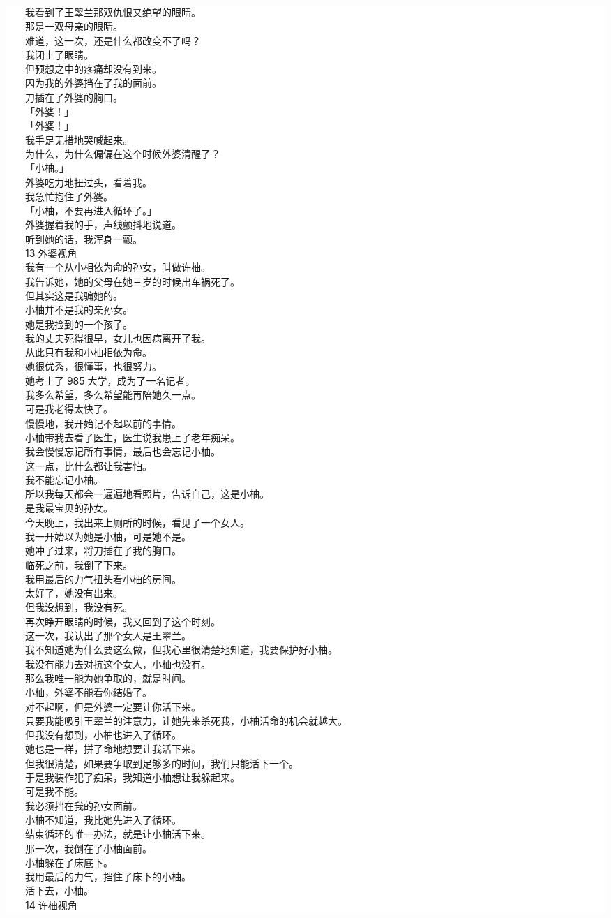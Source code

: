 &emsp;&emsp;我看到了王翠兰那双仇恨又绝望的眼睛。  
&emsp;&emsp;那是一双母亲的眼睛。  
&emsp;&emsp;难道，这一次，还是什么都改变不了吗？  
&emsp;&emsp;我闭上了眼睛。  
&emsp;&emsp;但预想之中的疼痛却没有到来。  
&emsp;&emsp;因为我的外婆挡在了我的面前。  
&emsp;&emsp;刀插在了外婆的胸口。  
&emsp;&emsp;「外婆！」  
&emsp;&emsp;「外婆！」  
&emsp;&emsp;我手足无措地哭喊起来。  
&emsp;&emsp;为什么，为什么偏偏在这个时候外婆清醒了？  
&emsp;&emsp;「小柚。」  
&emsp;&emsp;外婆吃力地扭过头，看着我。  
&emsp;&emsp;我急忙抱住了外婆。  
&emsp;&emsp;「小柚，不要再进入循环了。」  
&emsp;&emsp;外婆握着我的手，声线颤抖地说道。  
&emsp;&emsp;听到她的话，我浑身一颤。  
&emsp;&emsp;13 外婆视角  
&emsp;&emsp;我有一个从小相依为命的孙女，叫做许柚。  
&emsp;&emsp;我告诉她，她的父母在她三岁的时候出车祸死了。  
&emsp;&emsp;但其实这是我骗她的。  
&emsp;&emsp;小柚并不是我的亲孙女。  
&emsp;&emsp;她是我捡到的一个孩子。  
&emsp;&emsp;我的丈夫死得很早，女儿也因病离开了我。  
&emsp;&emsp;从此只有我和小柚相依为命。  
&emsp;&emsp;她很优秀，很懂事，也很努力。  
&emsp;&emsp;她考上了 985 大学，成为了一名记者。  
&emsp;&emsp;我多么希望，多么希望能再陪她久一点。  
&emsp;&emsp;可是我老得太快了。  
&emsp;&emsp;慢慢地，我开始记不起以前的事情。  
&emsp;&emsp;小柚带我去看了医生，医生说我患上了老年痴呆。  
&emsp;&emsp;我会慢慢忘记所有事情，最后也会忘记小柚。  
&emsp;&emsp;这一点，比什么都让我害怕。  
&emsp;&emsp;我不能忘记小柚。  
&emsp;&emsp;所以我每天都会一遍遍地看照片，告诉自己，这是小柚。  
&emsp;&emsp;是我最宝贝的孙女。  
&emsp;&emsp;今天晚上，我出来上厕所的时候，看见了一个女人。  
&emsp;&emsp;我一开始以为她是小柚，可是她不是。  
&emsp;&emsp;她冲了过来，将刀插在了我的胸口。  
&emsp;&emsp;临死之前，我倒了下来。  
&emsp;&emsp;我用最后的力气扭头看小柚的房间。  
&emsp;&emsp;太好了，她没有出来。  
&emsp;&emsp;但我没想到，我没有死。  
&emsp;&emsp;再次睁开眼睛的时候，我又回到了这个时刻。  
&emsp;&emsp;这一次，我认出了那个女人是王翠兰。  
&emsp;&emsp;我不知道她为什么要这么做，但我心里很清楚地知道，我要保护好小柚。  
&emsp;&emsp;我没有能力去对抗这个女人，小柚也没有。  
&emsp;&emsp;那么我唯一能为她争取的，就是时间。  
&emsp;&emsp;小柚，外婆不能看你结婚了。  
&emsp;&emsp;对不起啊，但是外婆一定要让你活下来。  
&emsp;&emsp;只要我能吸引王翠兰的注意力，让她先来杀死我，小柚活命的机会就越大。  
&emsp;&emsp;但我没有想到，小柚也进入了循环。  
&emsp;&emsp;她也是一样，拼了命地想要让我活下来。  
&emsp;&emsp;但我很清楚，如果要争取到足够多的时间，我们只能活下一个。  
&emsp;&emsp;于是我装作犯了痴呆，我知道小柚想让我躲起来。  
&emsp;&emsp;可是我不能。  
&emsp;&emsp;我必须挡在我的孙女面前。  
&emsp;&emsp;小柚不知道，我比她先进入了循环。  
&emsp;&emsp;结束循环的唯一办法，就是让小柚活下来。  
&emsp;&emsp;那一次，我倒在了小柚面前。  
&emsp;&emsp;小柚躲在了床底下。  
&emsp;&emsp;我用最后的力气，挡住了床下的小柚。  
&emsp;&emsp;活下去，小柚。  
&emsp;&emsp;14 许柚视角  
